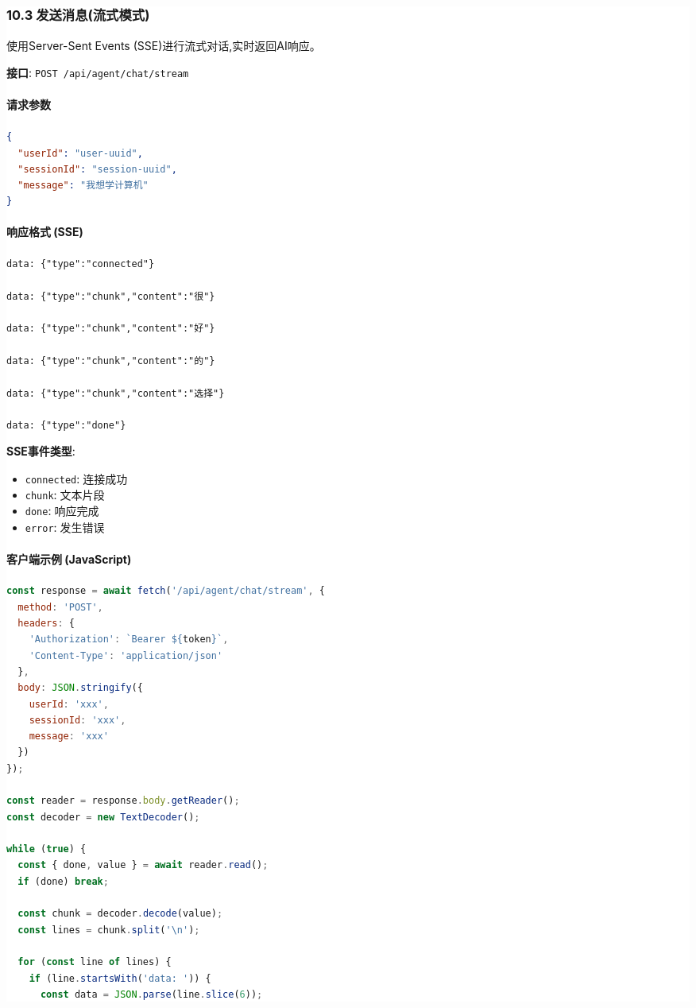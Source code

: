 
### 10.3 发送消息(流式模式)

使用Server-Sent Events (SSE)进行流式对话,实时返回AI响应。

**接口**: `POST /api/agent/chat/stream`

#### 请求参数
```json
{
  "userId": "user-uuid",
  "sessionId": "session-uuid",
  "message": "我想学计算机"
}
```

#### 响应格式 (SSE)
```
data: {"type":"connected"}

data: {"type":"chunk","content":"很"}

data: {"type":"chunk","content":"好"}

data: {"type":"chunk","content":"的"}

data: {"type":"chunk","content":"选择"}

data: {"type":"done"}
```

**SSE事件类型**:
- `connected`: 连接成功
- `chunk`: 文本片段
- `done`: 响应完成
- `error`: 发生错误

#### 客户端示例 (JavaScript)
```javascript
const response = await fetch('/api/agent/chat/stream', {
  method: 'POST',
  headers: {
    'Authorization': `Bearer ${token}`,
    'Content-Type': 'application/json'
  },
  body: JSON.stringify({
    userId: 'xxx',
    sessionId: 'xxx',
    message: 'xxx'
  })
});

const reader = response.body.getReader();
const decoder = new TextDecoder();

while (true) {
  const { done, value } = await reader.read();
  if (done) break;

  const chunk = decoder.decode(value);
  const lines = chunk.split('\n');

  for (const line of lines) {
    if (line.startsWith('data: ')) {
      const data = JSON.parse(line.slice(6));

```